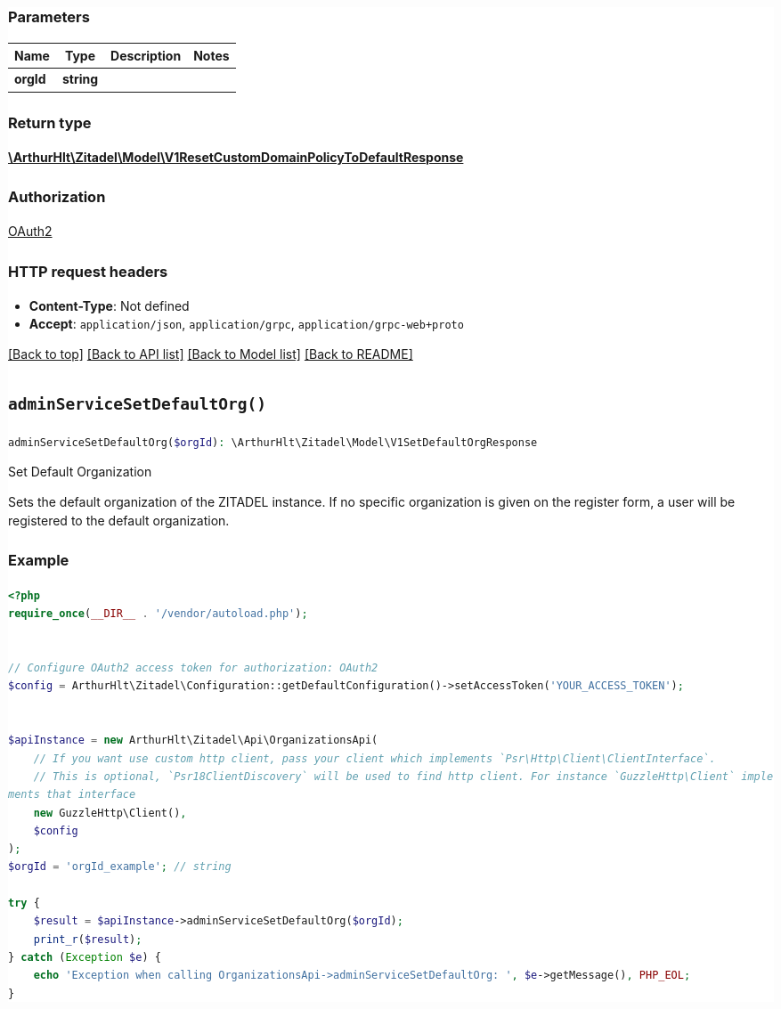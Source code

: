```php
```

### Parameters

Name | Type | Description  | Notes
------------- | ------------- | ------------- | -------------
 **orgId** | **string**|  |

### Return type

[**\ArthurHlt\Zitadel\Model\V1ResetCustomDomainPolicyToDefaultResponse**](../Model/V1ResetCustomDomainPolicyToDefaultResponse.md)

### Authorization

[OAuth2](../../README.md#OAuth2)

### HTTP request headers

- **Content-Type**: Not defined
- **Accept**: `application/json`, `application/grpc`, `application/grpc-web+proto`

[[Back to top]](#) [[Back to API list]](../../README.md#endpoints)
[[Back to Model list]](../../README.md#models)
[[Back to README]](../../README.md)

## `adminServiceSetDefaultOrg()`

```php
adminServiceSetDefaultOrg($orgId): \ArthurHlt\Zitadel\Model\V1SetDefaultOrgResponse
```

Set Default Organization

Sets the default organization of the ZITADEL instance. If no specific organization is given on the register form, a user will be registered to the default organization.

### Example

```php
<?php
require_once(__DIR__ . '/vendor/autoload.php');


// Configure OAuth2 access token for authorization: OAuth2
$config = ArthurHlt\Zitadel\Configuration::getDefaultConfiguration()->setAccessToken('YOUR_ACCESS_TOKEN');


$apiInstance = new ArthurHlt\Zitadel\Api\OrganizationsApi(
    // If you want use custom http client, pass your client which implements `Psr\Http\Client\ClientInterface`.
    // This is optional, `Psr18ClientDiscovery` will be used to find http client. For instance `GuzzleHttp\Client` implements that interface
    new GuzzleHttp\Client(),
    $config
);
$orgId = 'orgId_example'; // string

try {
    $result = $apiInstance->adminServiceSetDefaultOrg($orgId);
    print_r($result);
} catch (Exception $e) {
    echo 'Exception when calling OrganizationsApi->adminServiceSetDefaultOrg: ', $e->getMessage(), PHP_EOL;
}
```